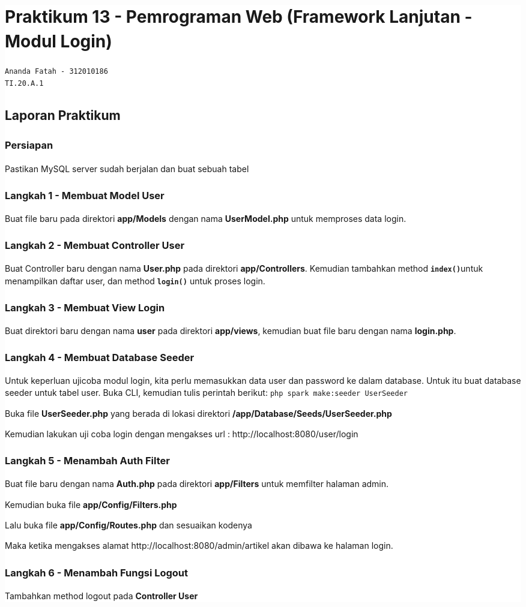 

# Praktikum 13 - Pemrograman Web (Framework Lanjutan - Modul Login)

```
Ananda Fatah - 312010186
TI.20.A.1
```

## Laporan Praktikum
### Persiapan
Pastikan MySQL server sudah berjalan dan buat sebuah tabel

### Langkah 1 - Membuat Model User
Buat file baru pada direktori <b>app/Models</b> dengan nama <b>UserModel.php</b> untuk memproses data login.

### Langkah 2 - Membuat Controller User
Buat Controller baru dengan nama <b>User.php</b> pada direktori <b>app/Controllers</b>. Kemudian tambahkan method <b>`index()`</b>untuk menampilkan daftar user, dan method <b>`login()`</b> untuk proses login.

### Langkah 3 - Membuat View Login
Buat direktori baru dengan nama <b>user</b> pada direktori <b>app/views</b>, kemudian buat file baru dengan nama <b>login.php</b>.

### Langkah 4 - Membuat Database Seeder
Untuk keperluan ujicoba modul login, kita perlu memasukkan data user dan password ke dalam database. Untuk itu buat database seeder untuk tabel user. Buka CLI, kemudian tulis perintah berikut:
`php spark make:seeder UserSeeder`

Buka file <b>UserSeeder.php</b> yang berada di lokasi direktori
<b>/app/Database/Seeds/UserSeeder.php</b>



Kemudian lakukan uji coba login dengan mengakses url : http://localhost:8080/user/login

### Langkah 5 - Menambah Auth Filter
Buat file baru dengan nama <b>Auth.php</b> pada direktori <b>app/Filters</b> untuk memfilter halaman admin. 

Kemudian buka file <b>app/Config/Filters.php</b> 

Lalu buka file <b>app/Config/Routes.php</b> dan sesuaikan kodenya 

Maka ketika mengakses alamat http://localhost:8080/admin/artikel akan dibawa ke halaman login.

### Langkah 6 - Menambah Fungsi Logout
Tambahkan method logout pada <b>Controller User</b>
